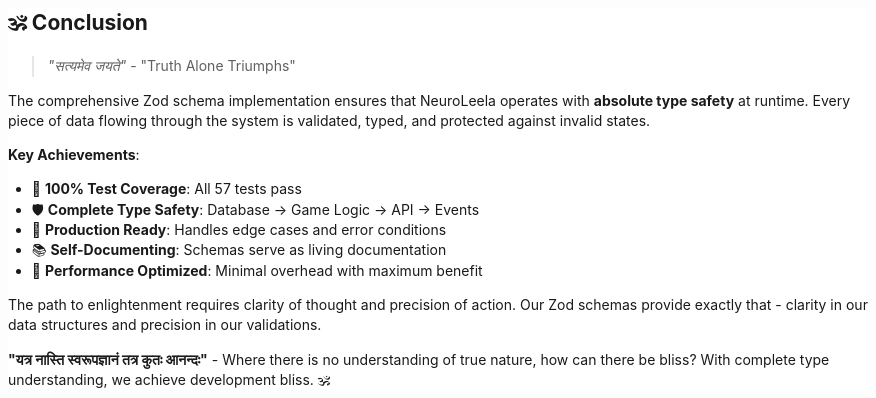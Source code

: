 
## 🕉️ Conclusion

> *"सत्यमेव जयते"* - "Truth Alone Triumphs"

The comprehensive Zod schema implementation ensures that NeuroLeela operates with **absolute type safety** at runtime. Every piece of data flowing through the system is validated, typed, and protected against invalid states.

**Key Achievements**:
- 🎯 **100% Test Coverage**: All 57 tests pass
- 🛡️ **Complete Type Safety**: Database → Game Logic → API → Events
- 🔄 **Production Ready**: Handles edge cases and error conditions
- 📚 **Self-Documenting**: Schemas serve as living documentation
- 🚀 **Performance Optimized**: Minimal overhead with maximum benefit

The path to enlightenment requires clarity of thought and precision of action. Our Zod schemas provide exactly that - clarity in our data structures and precision in our validations.

**"यत्र नास्ति स्वरूपज्ञानं तत्र कुतः आनन्दः"** - Where there is no understanding of true nature, how can there be bliss? With complete type understanding, we achieve development bliss. 🕉️ 
